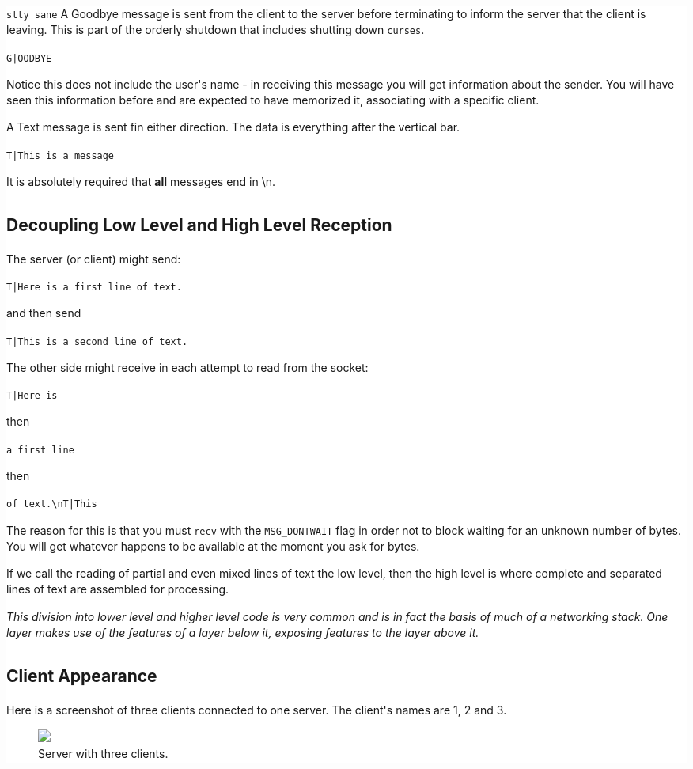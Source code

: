 ```stty sane```
A Goodbye message is sent from the client to the server before
terminating to inform the server that the client is leaving. This is
part of the orderly shutdown that includes shutting down `curses`.

```G|OODBYE```

Notice this does not include the user's name - in receiving this message
you will get information about the sender. You will have seen this
information before and are expected to have memorized it, associating
with a specific client.

A Text message is sent fin either direction. The data is everything
after the vertical bar.

```T|This is a message```

It is absolutely required that **all** messages end in \n.

## Decoupling Low Level and High Level Reception

The server (or client) might send:

```T|Here is a first line of text.```

and then send

```T|This is a second line of text.```

The other side might receive in each attempt to read from the socket:

```T|Here is```

then

```a first line```

then

```of text.\nT|This```

The reason for this is that you must `recv` with the `MSG_DONTWAIT`
flag in order not to block waiting for an unknown number of bytes. You
will get whatever happens to be available at the moment you ask for
bytes.

If we call the reading of partial and even mixed lines of text the low
level, then the high level is where complete and separated lines of text
are assembled for processing.

*This division into lower level and higher level code is very common and
is in fact the basis of much of a networking stack. One layer makes use
of the features of a layer below it, exposing features to the layer
above it.*

## Client Appearance

Here is a screenshot of three clients connected to one server. The
client's names are 1, 2 and 3.

<figure>
  <img src="./three_clients.png" style="width:80%;">
  <figcaption>Server with three clients.</figcaption>
</figure>

```